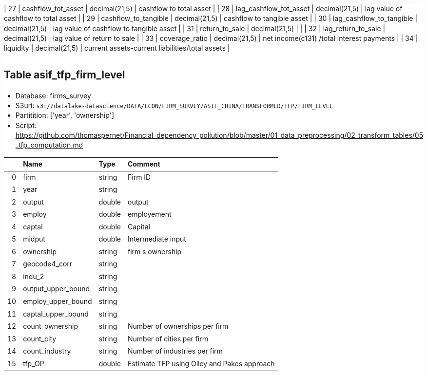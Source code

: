 | 27 | cashflow_tot_asset          | decimal(21,5) | cashflow to total asset                                                                                        |
| 28 | lag_cashflow_tot_asset      | decimal(21,5) | lag value of cashflow to total asset                                                                           |
| 29 | cashflow_to_tangible        | decimal(21,5) | cashflow to tangible asset                                                                                     |
| 30 | lag_cashflow_to_tangible    | decimal(21,5) | lag value of cashflow to tangible asset                                                                        |
| 31 | return_to_sale              | decimal(21,5) |                                                                                                                |
| 32 | lag_return_to_sale          | decimal(21,5) | lag value of return to sale                                                                                    |
| 33 | coverage_ratio              | decimal(21,5) | net income(c131) /total interest payments                                                                      |
| 34 | liquidity                   | decimal(21,5) | current assets-current liabilities/total assets                                                                |

    

## Table asif_tfp_firm_level

- Database: firms_survey
- S3uri: `s3://datalake-datascience/DATA/ECON/FIRM_SURVEY/ASIF_CHINA/TRANSFORMED/TFP/FIRM_LEVEL`
- Partitition: ['year', 'ownership']
- Script: https://github.com/thomaspernet/Financial_dependency_pollution/blob/master/01_data_preprocessing/02_transform_tables/05_tfp_computation.md

|    | Name               | Type   | Comment                                     |
|---:|:-------------------|:-------|:--------------------------------------------|
|  0 | firm               | string | Firm ID                                     |
|  1 | year               | string |                                             |
|  2 | output             | double | output                                      |
|  3 | employ             | double | employement                                 |
|  4 | captal             | double | Capital                                     |
|  5 | midput             | double | Intermediate input                          |
|  6 | ownership          | string | firm s ownership                            |
|  7 | geocode4_corr      | string |                                             |
|  8 | indu_2             | string |                                             |
|  9 | output_upper_bound | string |                                             |
| 10 | employ_upper_bound | string |                                             |
| 11 | captal_upper_bound | string |                                             |
| 12 | count_ownership    | string | Number of ownerships per firm               |
| 13 | count_city         | string | Number of cities per firm                   |
| 14 | count_industry     | string | Number of industries per firm               |
| 15 | tfp_OP             | double | Estimate TFP using Olley and Pakes approach |
